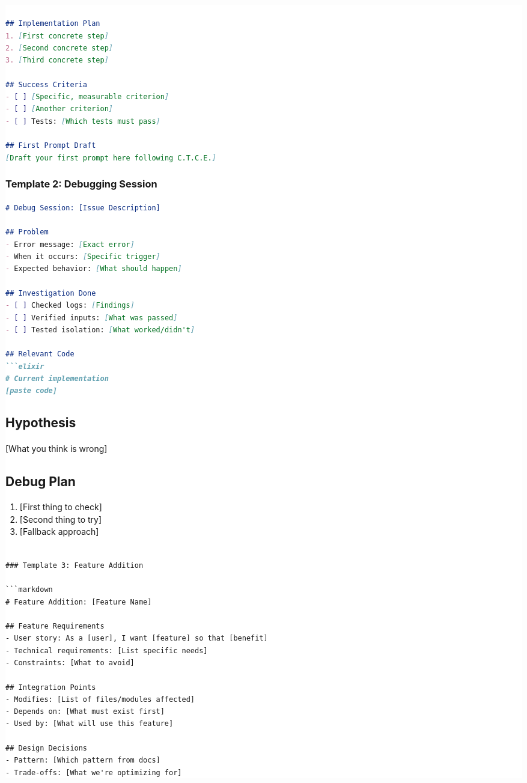 ```markdown

## Implementation Plan
1. [First concrete step]
2. [Second concrete step]
3. [Third concrete step]

## Success Criteria
- [ ] [Specific, measurable criterion]
- [ ] [Another criterion]
- [ ] Tests: [Which tests must pass]

## First Prompt Draft
[Draft your first prompt here following C.T.C.E.]
```

### Template 2: Debugging Session

```markdown
# Debug Session: [Issue Description]

## Problem
- Error message: [Exact error]
- When it occurs: [Specific trigger]
- Expected behavior: [What should happen]

## Investigation Done
- [ ] Checked logs: [Findings]
- [ ] Verified inputs: [What was passed]
- [ ] Tested isolation: [What worked/didn't]

## Relevant Code
```elixir
# Current implementation
[paste code]
```

## Hypothesis
[What you think is wrong]

## Debug Plan
1. [First thing to check]
2. [Second thing to try]
3. [Fallback approach]
```

### Template 3: Feature Addition

```markdown
# Feature Addition: [Feature Name]

## Feature Requirements
- User story: As a [user], I want [feature] so that [benefit]
- Technical requirements: [List specific needs]
- Constraints: [What to avoid]

## Integration Points
- Modifies: [List of files/modules affected]
- Depends on: [What must exist first]
- Used by: [What will use this feature]

## Design Decisions
- Pattern: [Which pattern from docs]
- Trade-offs: [What we're optimizing for]
```